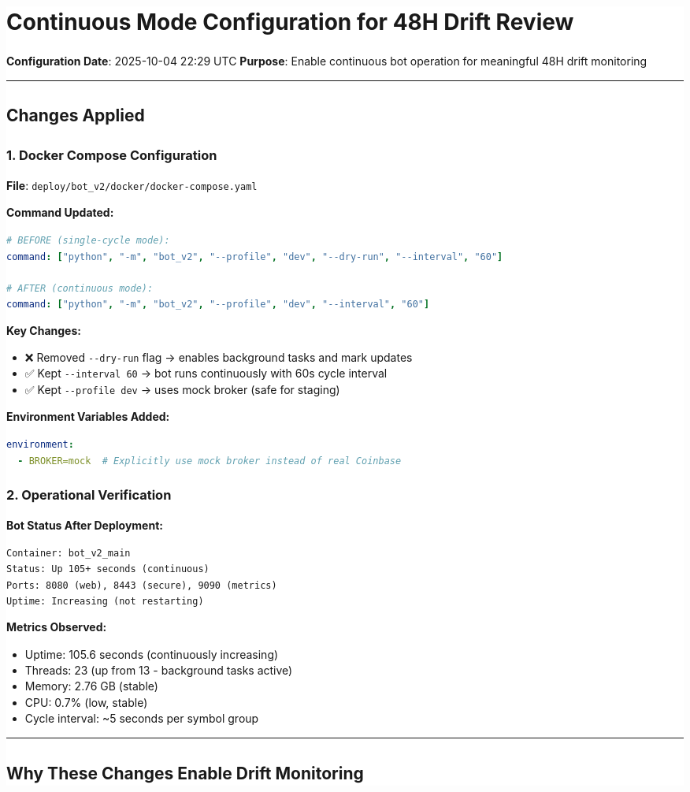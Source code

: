 # Continuous Mode Configuration for 48H Drift Review

**Configuration Date**: 2025-10-04 22:29 UTC
**Purpose**: Enable continuous bot operation for meaningful 48H drift monitoring

---

## Changes Applied

### 1. Docker Compose Configuration

**File**: `deploy/bot_v2/docker/docker-compose.yaml`

**Command Updated:**
```yaml
# BEFORE (single-cycle mode):
command: ["python", "-m", "bot_v2", "--profile", "dev", "--dry-run", "--interval", "60"]

# AFTER (continuous mode):
command: ["python", "-m", "bot_v2", "--profile", "dev", "--interval", "60"]
```

**Key Changes:**
- ❌ Removed `--dry-run` flag → enables background tasks and mark updates
- ✅ Kept `--interval 60` → bot runs continuously with 60s cycle interval
- ✅ Kept `--profile dev` → uses mock broker (safe for staging)

**Environment Variables Added:**
```yaml
environment:
  - BROKER=mock  # Explicitly use mock broker instead of real Coinbase
```

### 2. Operational Verification

**Bot Status After Deployment:**
```
Container: bot_v2_main
Status: Up 105+ seconds (continuous)
Ports: 8080 (web), 8443 (secure), 9090 (metrics)
Uptime: Increasing (not restarting)
```

**Metrics Observed:**
- Uptime: 105.6 seconds (continuously increasing)
- Threads: 23 (up from 13 - background tasks active)
- Memory: 2.76 GB (stable)
- CPU: 0.7% (low, stable)
- Cycle interval: ~5 seconds per symbol group

---

## Why These Changes Enable Drift Monitoring
